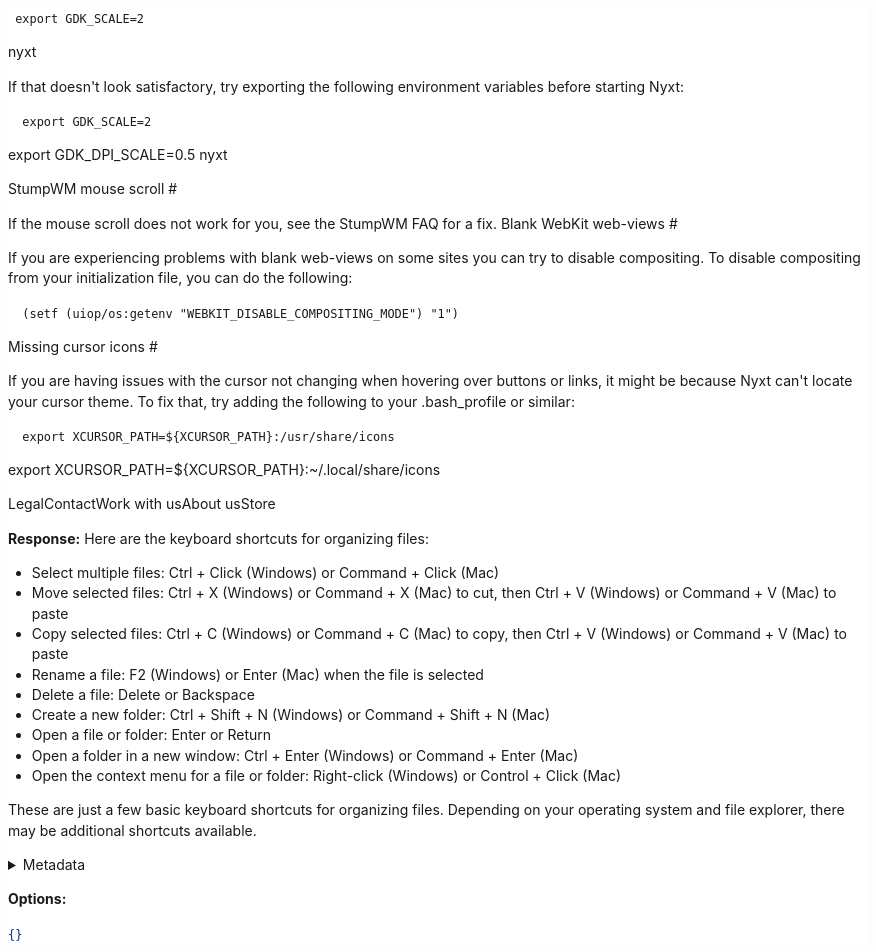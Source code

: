      export GDK_SCALE=2
nyxt

If that doesn't look satisfactory, try exporting the following environment variables before starting Nyxt:

      


      export GDK_SCALE=2
export GDK_DPI_SCALE=0.5
nyxt

StumpWM mouse scroll #

If the mouse scroll does not work for you, see the StumpWM FAQ for a fix.
Blank WebKit web-views #

If you are experiencing problems with blank web-views on some sites you can try to disable compositing. To disable compositing from your initialization file, you can do the following:

      


      (setf (uiop/os:getenv "WEBKIT_DISABLE_COMPOSITING_MODE") "1")

Missing cursor icons #

If you are having issues with the cursor not changing when hovering over buttons or links, it might be because Nyxt can't locate your cursor theme. To fix that, try adding the following to your .bash_profile or similar:

      


      export XCURSOR_PATH=${XCURSOR_PATH}:/usr/share/icons
export XCURSOR_PATH=${XCURSOR_PATH}:~/.local/share/icons

LegalContactWork with usAbout usStore

**Response:**
Here are the keyboard shortcuts for organizing files:

- Select multiple files: Ctrl + Click (Windows) or Command + Click (Mac)
- Move selected files: Ctrl + X (Windows) or Command + X (Mac) to cut, then Ctrl + V (Windows) or Command + V (Mac) to paste
- Copy selected files: Ctrl + C (Windows) or Command + C (Mac) to copy, then Ctrl + V (Windows) or Command + V (Mac) to paste
- Rename a file: F2 (Windows) or Enter (Mac) when the file is selected
- Delete a file: Delete or Backspace
- Create a new folder: Ctrl + Shift + N (Windows) or Command + Shift + N (Mac)
- Open a file or folder: Enter or Return
- Open a folder in a new window: Ctrl + Enter (Windows) or Command + Enter (Mac)
- Open the context menu for a file or folder: Right-click (Windows) or Control + Click (Mac)

These are just a few basic keyboard shortcuts for organizing files. Depending on your operating system and file explorer, there may be additional shortcuts available.

<details><summary>Metadata</summary></details>

**Options:**
```json
{}
```

